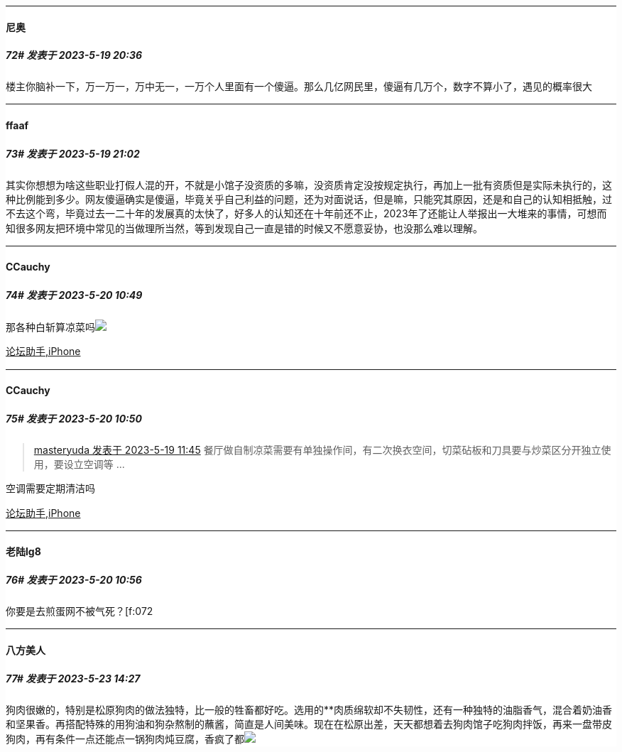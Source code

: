 
*****

####  尼奥  
##### 72#       发表于 2023-5-19 20:36

楼主你脑补一下，万一万一，万中无一，一万个人里面有一个傻逼。那么几亿网民里，傻逼有几万个，数字不算小了，遇见的概率很大


*****

####  ffaaf  
##### 73#       发表于 2023-5-19 21:02

其实你想想为啥这些职业打假人混的开，不就是小馆子没资质的多嘛，没资质肯定没按规定执行，再加上一批有资质但是实际未执行的，这种比例能到多少。网友傻逼确实是傻逼，毕竟关乎自己利益的问题，还为对面说话，但是嘛，只能究其原因，还是和自己的认知相抵触，过不去这个弯，毕竟过去一二十年的发展真的太快了，好多人的认知还在十年前还不止，2023年了还能让人举报出一大堆来的事情，可想而知很多网友把环境中常见的当做理所当然，等到发现自己一直是错的时候又不愿意妥协，也没那么难以理解。


*****

####  CCauchy  
##### 74#       发表于 2023-5-20 10:49

那各种白斩算凉菜吗<img src="https://static.saraba1st.com/image/smiley/face2017/244.gif" referrerpolicy="no-referrer">

[论坛助手,iPhone](https://bbs.saraba1st.com/2b/forum.php?mod=viewthread&amp;tid=2029836)

*****

####  CCauchy  
##### 75#       发表于 2023-5-20 10:50

<blockquote><a href="httphttps://bbs.saraba1st.com/2b/forum.php?mod=redirect&amp;goto=findpost&amp;pid=60901030&amp;ptid=2134946" target="_blank">masteryuda 发表于 2023-5-19 11:45</a>
餐厅做自制凉菜需要有单独操作间，有二次换衣空间，切菜砧板和刀具要与炒菜区分开独立使用，要设立空调等 ...</blockquote>
空调需要定期清洁吗

[论坛助手,iPhone](https://bbs.saraba1st.com/2b/forum.php?mod=viewthread&amp;tid=2029836)


*****

####  老陆lg8  
##### 76#       发表于 2023-5-20 10:56

你要是去煎蛋网不被气死？[f:072

*****

####  八方美人  
##### 77#       发表于 2023-5-23 14:27

狗肉很嫩的，特别是松原狗肉的做法独特，比一般的牲畜都好吃。选用的**肉质绵软却不失韧性，还有一种独特的油脂香气，混合着奶油香和坚果香。再搭配特殊的用狗油和狗杂熬制的蘸酱，简直是人间美味。现在在松原出差，天天都想着去狗肉馆子吃狗肉拌饭，再来一盘带皮狗肉，再有条件一点还能点一锅狗肉炖豆腐，香疯了都<img src="https://static.saraba1st.com/image/smiley/face2017/042.png" referrerpolicy="no-referrer">
